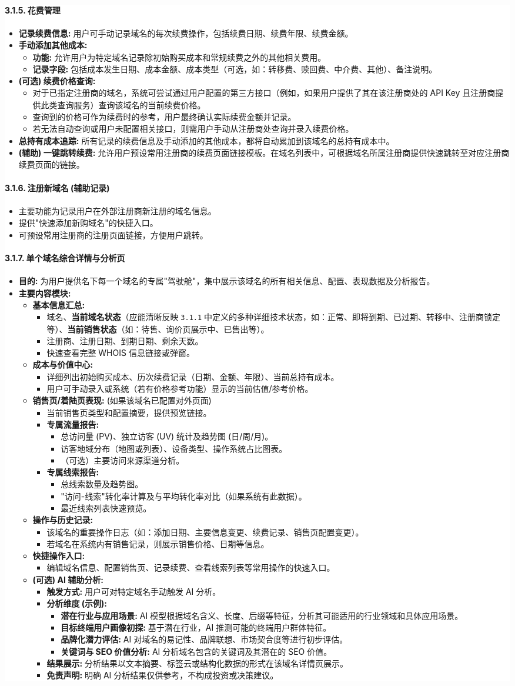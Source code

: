 #### 3.1.5. 花费管理

- **记录续费信息:** 用户可手动记录域名的每次续费操作，包括续费日期、续费年限、续费金额。
- **手动添加其他成本:**
  - **功能:** 允许用户为特定域名记录除初始购买成本和常规续费之外的其他相关费用。
  - **记录字段:** 包括成本发生日期、成本金额、成本类型（可选，如：转移费、赎回费、中介费、其他）、备注说明。
- **(可选) 续费价格查询:**
  - 对于已指定注册商的域名，系统可尝试通过用户配置的第三方接口（例如，如果用户提供了其在该注册商处的 API Key 且注册商提供此类查询服务）查询该域名的当前续费价格。
  - 查询到的价格可作为续费时的参考，用户最终确认实际续费金额并记录。
  - 若无法自动查询或用户未配置相关接口，则需用户手动从注册商处查询并录入续费价格。
- **总持有成本追踪:** 所有记录的续费信息及手动添加的其他成本，都将自动累加到该域名的总持有成本中。
- **(辅助) 一键跳转续费:** 允许用户预设常用注册商的续费页面链接模板。在域名列表中，可根据域名所属注册商提供快速跳转至对应注册商续费页面的链接。

#### 3.1.6. 注册新域名 (辅助记录)

- 主要功能为记录用户在外部注册商新注册的域名信息。
- 提供"快速添加新购域名"的快捷入口。
- 可预设常用注册商的注册页面链接，方便用户跳转。

#### 3.1.7. 单个域名综合详情与分析页

- **目的:** 为用户提供名下每一个域名的专属"驾驶舱"，集中展示该域名的所有相关信息、配置、表现数据及分析报告。
- **主要内容模块:**
  - **基本信息汇总:**
    - 域名、**当前域名状态**（应能清晰反映 `3.1.1` 中定义的多种详细技术状态，如：正常、即将到期、已过期、转移中、注册商锁定等）、**当前销售状态**（如：待售、询价页展示中、已售出等）。
    - 注册商、注册日期、到期日期、剩余天数。
    - 快速查看完整 WHOIS 信息链接或弹窗。
  - **成本与价值中心:**
    - 详细列出初始购买成本、历次续费记录（日期、金额、年限）、当前总持有成本。
    - 用户可手动录入或系统（若有价格参考功能）显示的当前估值/参考价格。
  - **销售页/着陆页表现:** (如果该域名已配置对外页面)
    - 当前销售页类型和配置摘要，提供预览链接。
    - **专属流量报告:**
      - 总访问量 (PV)、独立访客 (UV) 统计及趋势图 (日/周/月)。
      - 访客地域分布（地图或列表）、设备类型、操作系统占比图表。
      - （可选）主要访问来源渠道分析。
    - **专属线索报告:**
      - 总线索数量及趋势图。
      - "访问-线索"转化率计算及与平均转化率对比（如果系统有此数据）。
      - 最近线索列表快速预览。
  - **操作与历史记录:**
    - 该域名的重要操作日志（如：添加日期、主要信息变更、续费记录、销售页配置变更）。
    - 若域名在系统内有销售记录，则展示销售价格、日期等信息。
  - **快捷操作入口:**
    - 编辑域名信息、配置销售页、记录续费、查看线索列表等常用操作的快速入口。
  - **(可选) AI 辅助分析:**
    - **触发方式:** 用户可对特定域名手动触发 AI 分析。
    - **分析维度 (示例):**
      - **潜在行业与应用场景:** AI 模型根据域名含义、长度、后缀等特征，分析其可能适用的行业领域和具体应用场景。
      - **目标终端用户画像初探:** 基于潜在行业，AI 推测可能的终端用户群体特征。
      - **品牌化潜力评估:** AI 对域名的易记性、品牌联想、市场契合度等进行初步评估。
      - **关键词与 SEO 价值分析:** AI 分析域名包含的关键词及其潜在的 SEO 价值。
    - **结果展示:** 分析结果以文本摘要、标签云或结构化数据的形式在该域名详情页展示。
    - **免责声明:** 明确 AI 分析结果仅供参考，不构成投资或决策建议。
